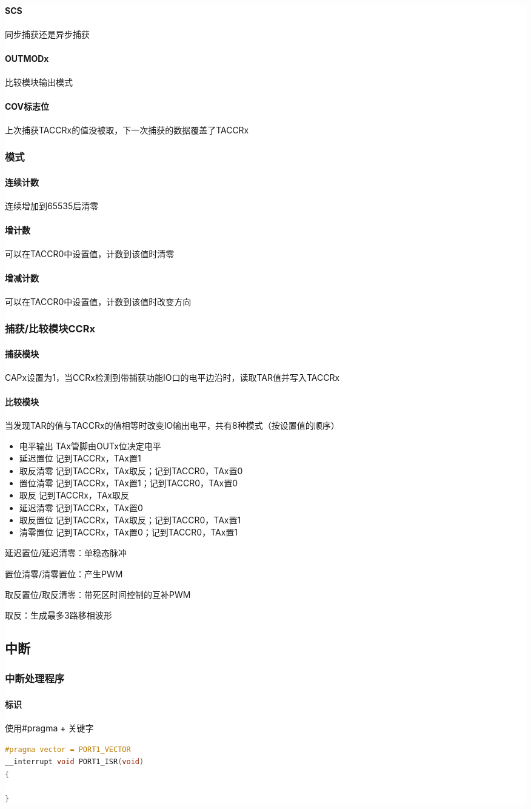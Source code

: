 #### SCS

同步捕获还是异步捕获

#### OUTMODx

比较模块输出模式

#### COV标志位

上次捕获TACCRx的值没被取，下一次捕获的数据覆盖了TACCRx

### 模式

#### 连续计数

连续增加到65535后清零

#### 增计数

可以在TACCR0中设置值，计数到该值时清零

#### 增减计数

可以在TACCR0中设置值，计数到该值时改变方向

### 捕获/比较模块CCRx

#### 捕获模块

CAPx设置为1，当CCRx检测到带捕获功能IO口的电平边沿时，读取TAR值并写入TACCRx

#### 比较模块

当发现TAR的值与TACCRx的值相等时改变IO输出电平，共有8种模式（按设置值的顺序）

* 电平输出   TAx管脚由OUTx位决定电平
* 延迟置位   记到TACCRx，TAx置1
* 取反清零   记到TACCRx，TAx取反；记到TACCR0，TAx置0
* 置位清零   记到TACCRx，TAx置1；记到TACCR0，TAx置0
* 取反          记到TACCRx，TAx取反
* 延迟清零   记到TACCRx，TAx置0
* 取反置位   记到TACCRx，TAx取反；记到TACCR0，TAx置1
* 清零置位   记到TACCRx，TAx置0；记到TACCR0，TAx置1

延迟置位/延迟清零：单稳态脉冲

置位清零/清零置位：产生PWM

取反置位/取反清零：带死区时间控制的互补PWM

取反：生成最多3路移相波形

## 中断

### 中断处理程序

#### 标识

使用#pragma + 关键字

```c
#pragma vector = PORT1_VECTOR
__interrupt void PORT1_ISR(void)
{
    
}
```

